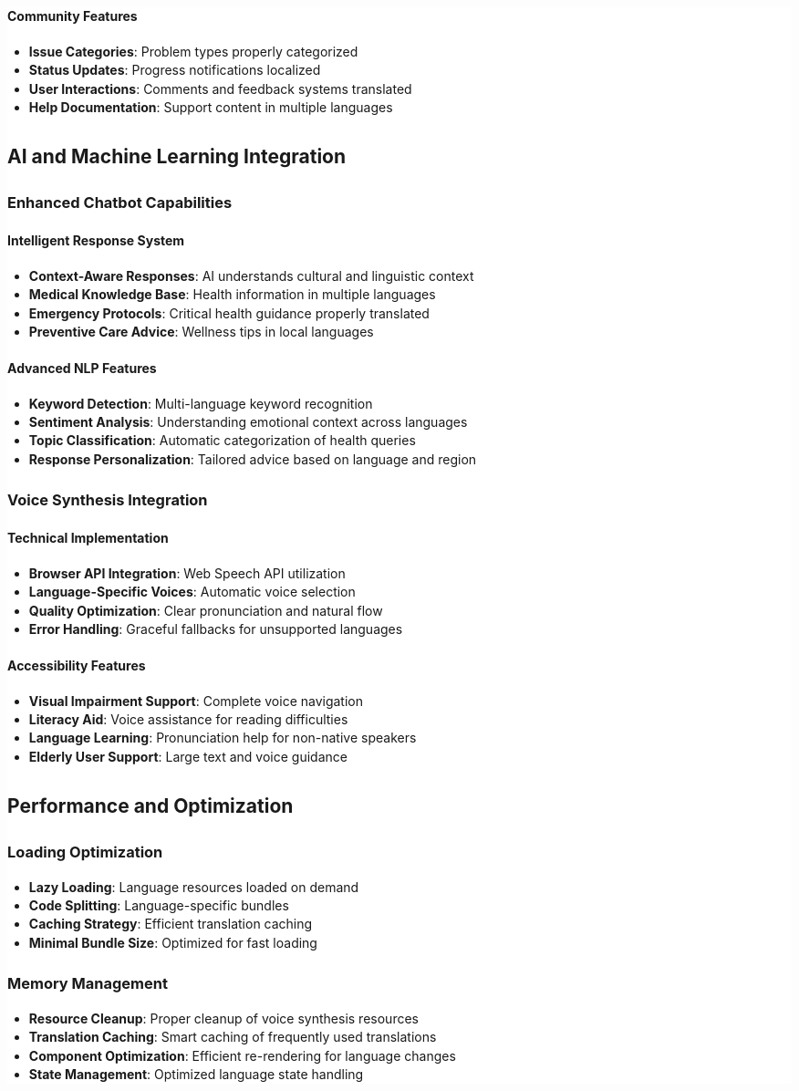 #### Community Features
- **Issue Categories**: Problem types properly categorized
- **Status Updates**: Progress notifications localized
- **User Interactions**: Comments and feedback systems translated
- **Help Documentation**: Support content in multiple languages

## AI and Machine Learning Integration

### Enhanced Chatbot Capabilities

#### Intelligent Response System
- **Context-Aware Responses**: AI understands cultural and linguistic context
- **Medical Knowledge Base**: Health information in multiple languages
- **Emergency Protocols**: Critical health guidance properly translated
- **Preventive Care Advice**: Wellness tips in local languages

#### Advanced NLP Features
- **Keyword Detection**: Multi-language keyword recognition
- **Sentiment Analysis**: Understanding emotional context across languages
- **Topic Classification**: Automatic categorization of health queries
- **Response Personalization**: Tailored advice based on language and region

### Voice Synthesis Integration

#### Technical Implementation
- **Browser API Integration**: Web Speech API utilization
- **Language-Specific Voices**: Automatic voice selection
- **Quality Optimization**: Clear pronunciation and natural flow
- **Error Handling**: Graceful fallbacks for unsupported languages

#### Accessibility Features
- **Visual Impairment Support**: Complete voice navigation
- **Literacy Aid**: Voice assistance for reading difficulties
- **Language Learning**: Pronunciation help for non-native speakers
- **Elderly User Support**: Large text and voice guidance

## Performance and Optimization

### Loading Optimization
- **Lazy Loading**: Language resources loaded on demand
- **Code Splitting**: Language-specific bundles
- **Caching Strategy**: Efficient translation caching
- **Minimal Bundle Size**: Optimized for fast loading

### Memory Management
- **Resource Cleanup**: Proper cleanup of voice synthesis resources
- **Translation Caching**: Smart caching of frequently used translations
- **Component Optimization**: Efficient re-rendering for language changes
- **State Management**: Optimized language state handling
